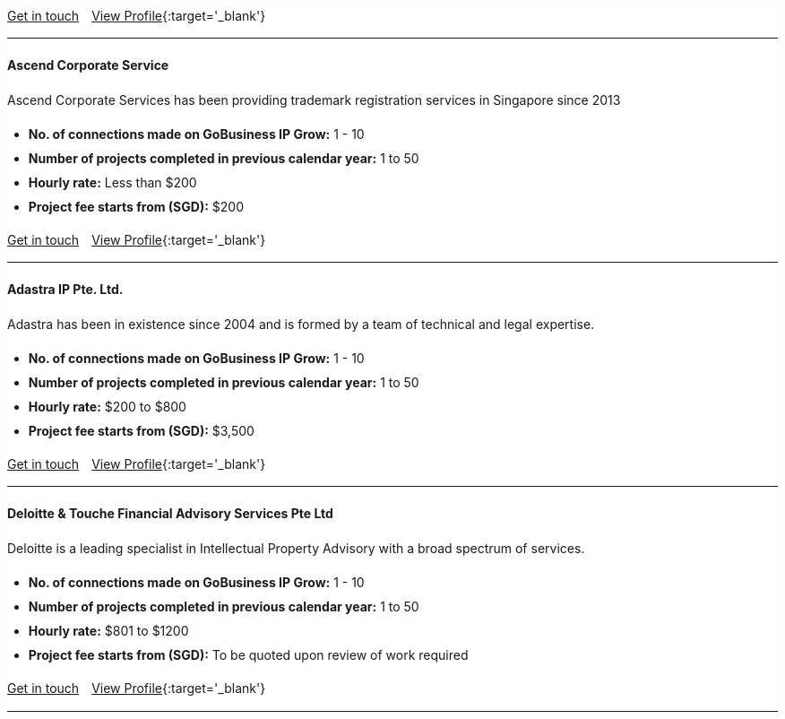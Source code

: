 <a class='btn' href='https://form.gov.sg/64d05bad09d6fc0011d7a842' target='_blank' rel='noopener'>Get in touch</a>&emsp;[View Profile](/intellectual-property/ip-grow/jurisasia-llc/){:target='_blank'}

---

#### Ascend Corporate Service

Ascend Corporate Services has been providing trademark registration services in Singapore since 2013

<ul>
<li style='line-height: 27px; margin: 0px 0px !important'><b>No. of connections made on GoBusiness IP Grow:</b> 1 - 10</li>
<li style='line-height: 27px; margin: 0px 0px !important'><b>Number of projects completed in previous calendar year:</b> 1 to 50</li>
<li style='line-height: 27px; margin: 0px 0px !important'><b>Hourly rate:</b> Less than $200</li>
<li style='line-height: 27px; margin: 0px 0px !important'><b>Project fee starts from (SGD):</b> $200</li>
</ul>

<a class='btn' href='https://form.gov.sg/64d583fcd88b27001238f214' target='_blank' rel='noopener'>Get in touch</a>&emsp;[View Profile](/intellectual-property/ip-grow/ascend-corporate-service/){:target='_blank'}

---

#### Adastra IP Pte. Ltd.

Adastra has been in existence since 2004 and is formed by a team of technical and legal expertise.

<ul>
<li style='line-height: 27px; margin: 0px 0px !important'><b>No. of connections made on GoBusiness IP Grow:</b> 1 - 10</li>
<li style='line-height: 27px; margin: 0px 0px !important'><b>Number of projects completed in previous calendar year:</b> 1 to 50</li>
<li style='line-height: 27px; margin: 0px 0px !important'><b>Hourly rate:</b> $200 to $800</li>
<li style='line-height: 27px; margin: 0px 0px !important'><b>Project fee starts from (SGD):</b> $3,500</li>
</ul>

<a class='btn' href='https://form.gov.sg/6549c84b96770c00113cbe05' target='_blank' rel='noopener'>Get in touch</a>&emsp;[View Profile](/intellectual-property/ip-grow/adastra-ip-pte-ltd/){:target='_blank'}

---

#### Deloitte & Touche Financial Advisory Services Pte Ltd

Deloitte is a leading specialist in Intellectual Property Advisory with a broad spectrum of services.

<ul>
<li style='line-height: 27px; margin: 0px 0px !important'><b>No. of connections made on GoBusiness IP Grow:</b> 1 - 10</li>
<li style='line-height: 27px; margin: 0px 0px !important'><b>Number of projects completed in previous calendar year:</b> 1 to 50</li>
<li style='line-height: 27px; margin: 0px 0px !important'><b>Hourly rate:</b> $801 to $1200</li>
<li style='line-height: 27px; margin: 0px 0px !important'><b>Project fee starts from (SGD):</b> To be quoted upon review of work required</li>
</ul>

<a class='btn' href='https://form.gov.sg/6565ab82991ea30012d09901' target='_blank' rel='noopener'>Get in touch</a>&emsp;[View Profile](/intellectual-property/ip-grow/deloitte-touche-financial-advisory-services-pte-ltd/){:target='_blank'}

---

